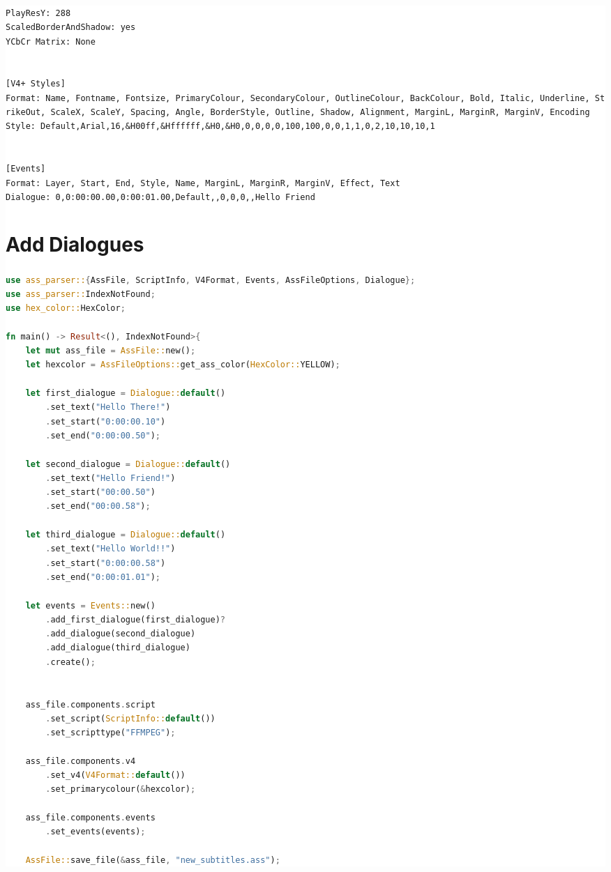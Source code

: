 ```ass
PlayResY: 288
ScaledBorderAndShadow: yes
YCbCr Matrix: None


[V4+ Styles]
Format: Name, Fontname, Fontsize, PrimaryColour, SecondaryColour, OutlineColour, BackColour, Bold, Italic, Underline, StrikeOut, ScaleX, ScaleY, Spacing, Angle, BorderStyle, Outline, Shadow, Alignment, MarginL, MarginR, MarginV, Encoding
Style: Default,Arial,16,&H00ff,&Hffffff,&H0,&H0,0,0,0,0,100,100,0,0,1,1,0,2,10,10,10,1


[Events]
Format: Layer, Start, End, Style, Name, MarginL, MarginR, MarginV, Effect, Text
Dialogue: 0,0:00:00.00,0:00:01.00,Default,,0,0,0,,Hello Friend
```

# Add Dialogues

```rust
use ass_parser::{AssFile, ScriptInfo, V4Format, Events, AssFileOptions, Dialogue};
use ass_parser::IndexNotFound;
use hex_color::HexColor;

fn main() -> Result<(), IndexNotFound>{
    let mut ass_file = AssFile::new();
    let hexcolor = AssFileOptions::get_ass_color(HexColor::YELLOW);

    let first_dialogue = Dialogue::default()
        .set_text("Hello There!")
        .set_start("0:00:00.10")
        .set_end("0:00:00.50");

    let second_dialogue = Dialogue::default()
        .set_text("Hello Friend!")
        .set_start("00:00.50")
        .set_end("00:00.58");

    let third_dialogue = Dialogue::default()
        .set_text("Hello World!!")
        .set_start("0:00:00.58")
        .set_end("0:00:01.01");

    let events = Events::new()
        .add_first_dialogue(first_dialogue)?
        .add_dialogue(second_dialogue)
        .add_dialogue(third_dialogue)
        .create();


    ass_file.components.script
        .set_script(ScriptInfo::default())
        .set_scripttype("FFMPEG");

    ass_file.components.v4
        .set_v4(V4Format::default())
        .set_primarycolour(&hexcolor);

    ass_file.components.events
        .set_events(events);

    AssFile::save_file(&ass_file, "new_subtitles.ass");
```

[FFmpeg]: https://www.ffmpeg.org/about.html
[ass_parser]: https://aavtic.dev/projects/ass_parser
[FFmpeg]: https://www.ffmpeg.org/about.html
[ass_parser]: https://aavtic.dev/projects/ass_parser
[Crate Badge]: https://img.shields.io/crates/v/ass_parser?logo=rust&style=flat-square&logoColor=E05D44&color=E05D44
[Docs Badge]: https://img.shields.io/docsrs/ass_parser?logo=rust&style=flat-square&logoColor=E05D44
[Crate]: https://crates.io/crates/ass_parser/
[Api Docs]: https://docs.rs/ass_parser/latest/ass_parser/
[Deps.rs Badge]: https://deps.rs/repo/github/aavtic/ass_parser/status.svg?style=flat-square
[Deps.rs]: https://deps.rs/crate/ass_parser
[Matrix Badge]: https://img.shields.io/matrix/ass_parser:matrix.org.svg?style=flat-square&logo=matrix&label=Matrix&color=C43AC3
[Matrix]: https://matrix.to/#/#ass_parser:matrix.org